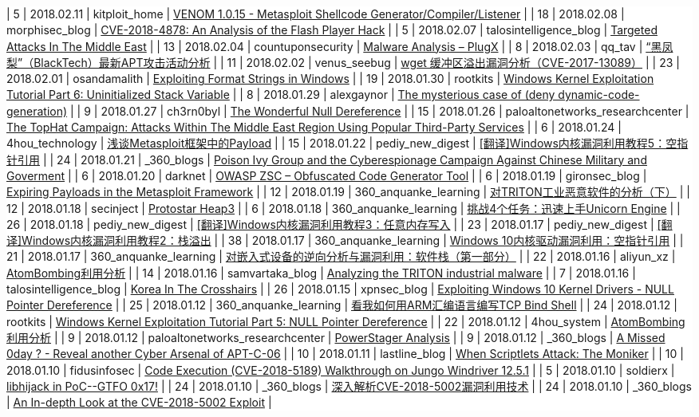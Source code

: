 | 5 | 2018.02.11 | kitploit_home | [VENOM 1.0.15 - Metasploit Shellcode Generator/Compiler/Listener](https://www.kitploit.com/2018/02/venom-1015-metasploit-shellcode.html) |
| 18 | 2018.02.08 | morphisec_blog | [CVE-2018-4878: An Analysis of the Flash Player Hack](http://blog.morphisec.com/cve-2018-4878-an-analysis-of-the-flash-player-hack) |
| 5 | 2018.02.07 | talosintelligence_blog | [Targeted Attacks In The Middle East](http://blog.talosintelligence.com/2018/02/targeted-attacks-in-middle-east.html) |
| 13 | 2018.02.04 | countuponsecurity | [Malware Analysis – PlugX](https://countuponsecurity.com/2018/02/04/malware-analysis-plugx/) |
| 8 | 2018.02.03 | qq_tav | [“黑凤梨”（BlackTech）最新APT攻击活动分析](https://tav.qq.com/index/newsDetail/332.html) |
| 11 | 2018.02.02 | venus_seebug | [wget 缓冲区溢出漏洞分析（CVE-2017-13089）](https://paper.seebug.org/525/) |
| 23 | 2018.02.01 | osandamalith | [Exploiting Format Strings in Windows](https://osandamalith.com/2018/02/01/exploiting-format-strings-in-windows/) |
| 19 | 2018.01.30 | rootkits | [Windows Kernel Exploitation Tutorial Part 6: Uninitialized Stack Variable](https://rootkits.xyz/blog/2018/01/kernel-uninitialized-stack-variable/) |
| 8 | 2018.01.29 | alexgaynor | [The mysterious case of (deny dynamic-code-generation)](https://alexgaynor.net/2018/jan/29/mysterious-case-of-deny-dynamic-code-generation/) |
| 9 | 2018.01.27 | ch3rn0byl | [The Wonderful Null Dereference](http://ch3rn0byl.com/the-wonderful-null-dereference/) |
| 15 | 2018.01.26 | paloaltonetworks_researchcenter | [The TopHat Campaign: Attacks Within The Middle East Region Using Popular Third-Party Services](https://researchcenter.paloaltonetworks.com/2018/01/unit42-the-tophat-campaign-attacks-within-the-middle-east-region-using-popular-third-party-services/) |
| 6 | 2018.01.24 | 4hou_technology | [浅谈Metasploit框架中的Payload](http://www.4hou.com/technology/10063.html) |
| 15 | 2018.01.22 | pediy_new_digest | [[翻译]Windows内核漏洞利用教程5：空指针引用](https://bbs.pediy.com/thread-224231.htm) |
| 24 | 2018.01.21 | _360_blogs | [Poison Ivy Group  and the Cyberespionage Campaign  Against Chinese Military and Goverment](http://blogs.360.cn/post/APT_C_01_en.html) |
| 6 | 2018.01.20 | darknet | [OWASP ZSC – Obfuscated Code Generator Tool](https://www.darknet.org.uk/2018/01/owasp-zsc-obfuscated-code-generator-tool/) |
| 6 | 2018.01.19 | gironsec_blog | [Expiring Payloads in the Metasploit Framework](https://www.gironsec.com/blog/2018/01/expiring-payloads-in-the-metasploit-framework/) |
| 12 | 2018.01.19 | 360_anquanke_learning | [对TRITON工业恶意软件的分析（下）](https://www.anquanke.com/post/id/95355/) |
| 12 | 2018.01.18 | secinject | [Protostar Heap3](https://secinject.wordpress.com/2018/01/18/protostar-heap3/) |
| 6 | 2018.01.18 | 360_anquanke_learning | [挑战4个任务：迅速上手Unicorn Engine](https://www.anquanke.com/post/id/95199/) |
| 26 | 2018.01.18 | pediy_new_digest | [[翻译]Windows内核漏洞利用教程3：任意内存写入](https://bbs.pediy.com/thread-224158.htm) |
| 23 | 2018.01.17 | pediy_new_digest | [[翻译]Windows内核漏洞利用教程2：栈溢出](https://bbs.pediy.com/thread-224145.htm) |
| 38 | 2018.01.17 | 360_anquanke_learning | [Windows 10内核驱动漏洞利用：空指针引用](https://www.anquanke.com/post/id/95114/) |
| 21 | 2018.01.17 | 360_anquanke_learning | [对嵌入式设备的逆向分析与漏洞利用：软件栈（第一部分）](https://www.anquanke.com/post/id/95055/) |
| 22 | 2018.01.16 | aliyun_xz | [AtomBombing利用分析](https://xz.aliyun.com/t/1947) |
| 14 | 2018.01.16 | samvartaka_blog | [Analyzing the TRITON industrial malware](http://samvartaka.github.io/malware/2018/01/16/triton) |
| 7 | 2018.01.16 | talosintelligence_blog | [Korea In The Crosshairs](http://blog.talosintelligence.com/2018/01/korea-in-crosshairs.html) |
| 26 | 2018.01.15 | xpnsec_blog | [Exploiting Windows 10 Kernel Drivers - NULL Pointer Dereference](https://blog.xpnsec.com/hevd-null-pointer/) |
| 25 | 2018.01.12 | 360_anquanke_learning | [看我如何用ARM汇编语言编写TCP Bind Shell](https://www.anquanke.com/post/id/94527/) |
| 24 | 2018.01.12 | rootkits | [Windows Kernel Exploitation Tutorial Part 5: NULL Pointer Dereference](https://rootkits.xyz/blog/2018/01/kernel-null-pointer-dereference/) |
| 22 | 2018.01.12 | 4hou_system | [AtomBombing利用分析](http://www.4hou.com/system/9724.html) |
| 9 | 2018.01.12 | paloaltonetworks_researchcenter | [PowerStager Analysis](https://researchcenter.paloaltonetworks.com/2018/01/unit42-powerstager-analysis/) |
| 9 | 2018.01.12 | _360_blogs | [A Missed 0day ? - Reveal another Cyber Arsenal of APT-C-06](http://blogs.360.cn/post/VBScript_vul_EN.html) |
| 10 | 2018.01.11 | lastline_blog | [When Scriptlets Attack: The Moniker](https://www.lastline.com/labsblog/script-monikers-a-new-way-to-execute-code/) |
| 10 | 2018.01.10 | fidusinfosec | [Code Execution (CVE-2018-5189) Walkthrough on Jungo Windriver 12.5.1](https://www.fidusinfosec.com/jungo-windriver-code-execution-cve-2018-5189/) |
| 5 | 2018.01.10 | soldierx | [libhijack in PoC--GTFO 0x17!](https://www.soldierx.com/news/libhijack-PoCGTFO-0x17) |
| 24 | 2018.01.10 | _360_blogs | [深入解析CVE-2018-5002漏洞利用技术](http://blogs.360.cn/post/indepth_CVE-2018-5002.html) |
| 24 | 2018.01.10 | _360_blogs | [An In-depth Look at the CVE-2018-5002 Exploit](http://blogs.360.cn/post/indepth_CVE-2018-5002_en.html) |
